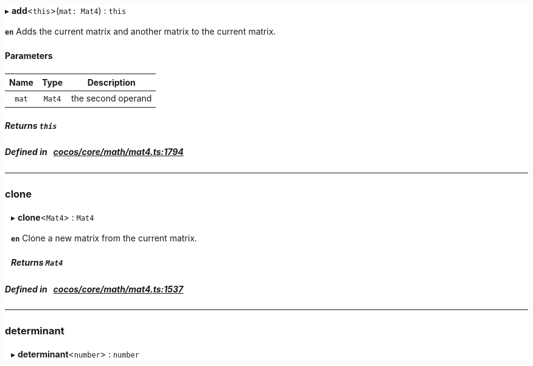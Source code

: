 ▸   **add**<`this`\>(`mat: Mat4`) : `this`




**`en`** Adds the current matrix and another matrix to the current matrix.








#### Parameters

| Name | Type | Description |
| :------: | :------: | :------: |
| `mat` | `Mat4` | the second operand  |



##### Returns `this`




</div>

##### Defined in &nbsp;   [cocos/core/math/mat4.ts:1794](https://github.com/cocos-creator/engine/blob/c7bf6b8a9/cocos/core/math/mat4.ts#L1794)&nbsp;
___
### clone
<div style="margin-left: 10px;">

▸   **clone**<`Mat4`\> : `Mat4`




**`en`** Clone a new matrix from the current matrix.









##### Returns `Mat4`




</div>

##### Defined in &nbsp;   [cocos/core/math/mat4.ts:1537](https://github.com/cocos-creator/engine/blob/c7bf6b8a9/cocos/core/math/mat4.ts#L1537)&nbsp;
___
### determinant
<div style="margin-left: 10px;">

▸   **determinant**<`number`\> : `number`

